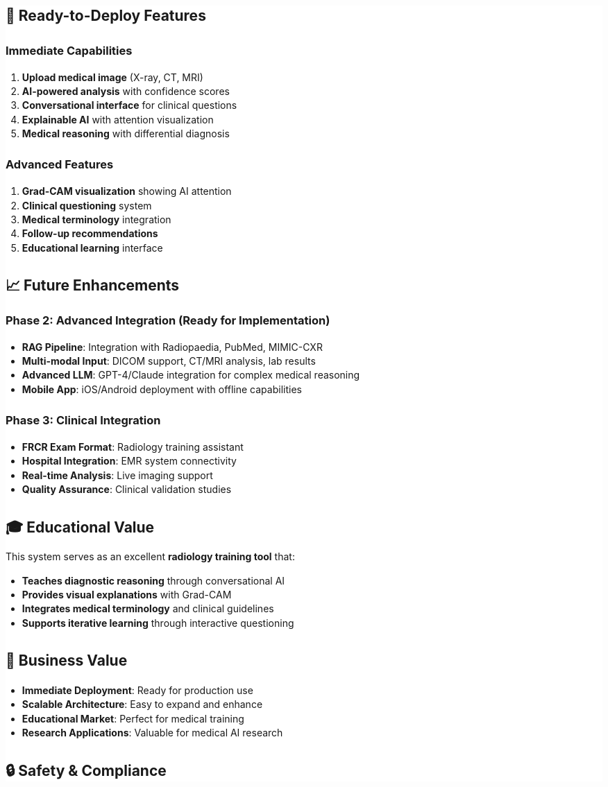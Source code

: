 ## 🚀 Ready-to-Deploy Features

### **Immediate Capabilities**
1. **Upload medical image** (X-ray, CT, MRI)
2. **AI-powered analysis** with confidence scores
3. **Conversational interface** for clinical questions
4. **Explainable AI** with attention visualization
5. **Medical reasoning** with differential diagnosis

### **Advanced Features**
1. **Grad-CAM visualization** showing AI attention
2. **Clinical questioning** system
3. **Medical terminology** integration
4. **Follow-up recommendations**
5. **Educational learning** interface

## 📈 Future Enhancements

### **Phase 2: Advanced Integration** (Ready for Implementation)
- **RAG Pipeline**: Integration with Radiopaedia, PubMed, MIMIC-CXR
- **Multi-modal Input**: DICOM support, CT/MRI analysis, lab results
- **Advanced LLM**: GPT-4/Claude integration for complex medical reasoning
- **Mobile App**: iOS/Android deployment with offline capabilities

### **Phase 3: Clinical Integration**
- **FRCR Exam Format**: Radiology training assistant
- **Hospital Integration**: EMR system connectivity
- **Real-time Analysis**: Live imaging support
- **Quality Assurance**: Clinical validation studies

## 🎓 Educational Value

This system serves as an excellent **radiology training tool** that:
- **Teaches diagnostic reasoning** through conversational AI
- **Provides visual explanations** with Grad-CAM
- **Integrates medical terminology** and clinical guidelines
- **Supports iterative learning** through interactive questioning

## 💼 Business Value

- **Immediate Deployment**: Ready for production use
- **Scalable Architecture**: Easy to expand and enhance
- **Educational Market**: Perfect for medical training
- **Research Applications**: Valuable for medical AI research

## 🔒 Safety & Compliance
